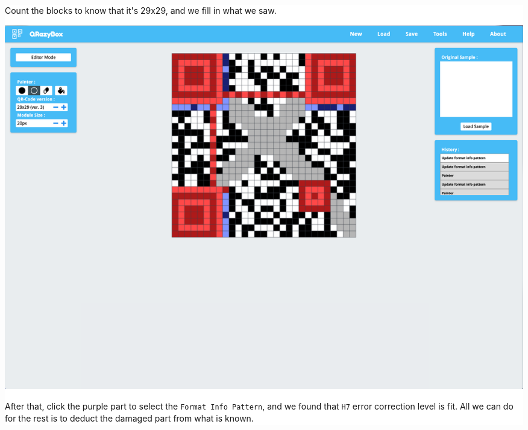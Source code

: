 Count the blocks to know that it's 29x29, and we fill in what we saw.

![](qrazy.png)

After that, click the purple part to select the `Format Info Pattern`, and we found that `H7` error correction level is fit. All we can do for the rest is to deduct the damaged part from what is known.
